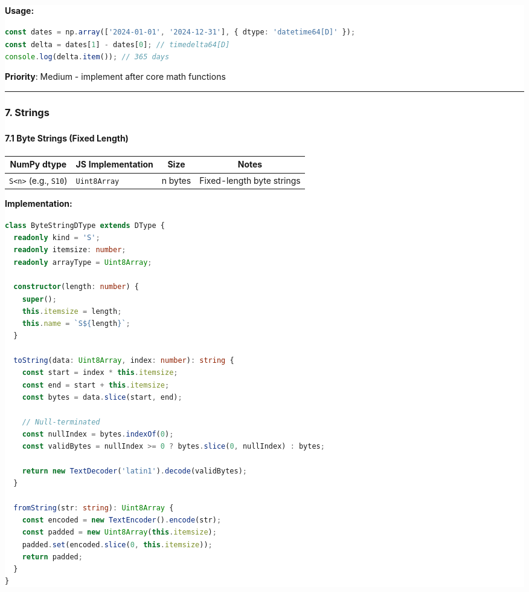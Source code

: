 **Usage:**
```typescript
const dates = np.array(['2024-01-01', '2024-12-31'], { dtype: 'datetime64[D]' });
const delta = dates[1] - dates[0]; // timedelta64[D]
console.log(delta.item()); // 365 days
```

**Priority**: Medium - implement after core math functions

---

### 7. Strings

#### 7.1 Byte Strings (Fixed Length)

| NumPy dtype | JS Implementation | Size | Notes |
|-------------|-------------------|------|-------|
| `S<n>` (e.g., `S10`) | `Uint8Array` | n bytes | Fixed-length byte strings |

**Implementation:**
```typescript
class ByteStringDType extends DType {
  readonly kind = 'S';
  readonly itemsize: number;
  readonly arrayType = Uint8Array;

  constructor(length: number) {
    super();
    this.itemsize = length;
    this.name = `S${length}`;
  }

  toString(data: Uint8Array, index: number): string {
    const start = index * this.itemsize;
    const end = start + this.itemsize;
    const bytes = data.slice(start, end);

    // Null-terminated
    const nullIndex = bytes.indexOf(0);
    const validBytes = nullIndex >= 0 ? bytes.slice(0, nullIndex) : bytes;

    return new TextDecoder('latin1').decode(validBytes);
  }

  fromString(str: string): Uint8Array {
    const encoded = new TextEncoder().encode(str);
    const padded = new Uint8Array(this.itemsize);
    padded.set(encoded.slice(0, this.itemsize));
    return padded;
  }
}
```
